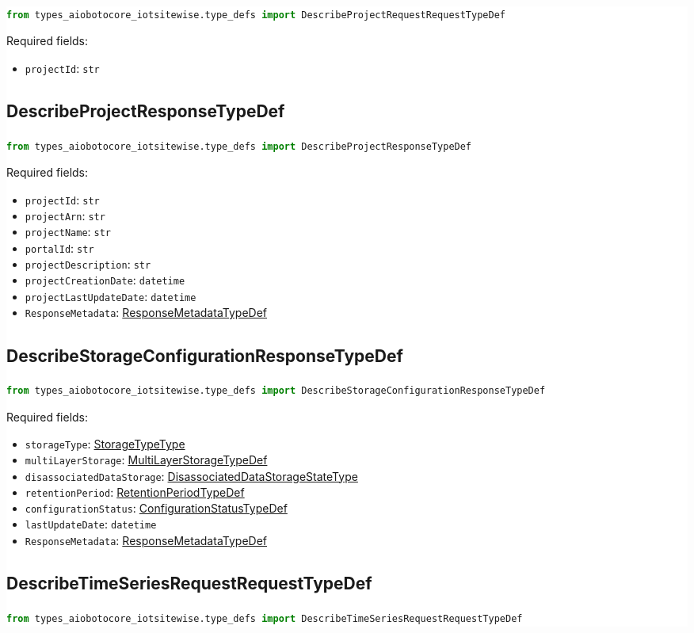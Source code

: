 ```python
from types_aiobotocore_iotsitewise.type_defs import DescribeProjectRequestRequestTypeDef
```

Required fields:

- `projectId`: `str`

<a id="describeprojectresponsetypedef"></a>

## DescribeProjectResponseTypeDef

```python
from types_aiobotocore_iotsitewise.type_defs import DescribeProjectResponseTypeDef
```

Required fields:

- `projectId`: `str`
- `projectArn`: `str`
- `projectName`: `str`
- `portalId`: `str`
- `projectDescription`: `str`
- `projectCreationDate`: `datetime`
- `projectLastUpdateDate`: `datetime`
- `ResponseMetadata`:
  [ResponseMetadataTypeDef](./type_defs.md#responsemetadatatypedef)

<a id="describestorageconfigurationresponsetypedef"></a>

## DescribeStorageConfigurationResponseTypeDef

```python
from types_aiobotocore_iotsitewise.type_defs import DescribeStorageConfigurationResponseTypeDef
```

Required fields:

- `storageType`: [StorageTypeType](./literals.md#storagetypetype)
- `multiLayerStorage`:
  [MultiLayerStorageTypeDef](./type_defs.md#multilayerstoragetypedef)
- `disassociatedDataStorage`:
  [DisassociatedDataStorageStateType](./literals.md#disassociateddatastoragestatetype)
- `retentionPeriod`:
  [RetentionPeriodTypeDef](./type_defs.md#retentionperiodtypedef)
- `configurationStatus`:
  [ConfigurationStatusTypeDef](./type_defs.md#configurationstatustypedef)
- `lastUpdateDate`: `datetime`
- `ResponseMetadata`:
  [ResponseMetadataTypeDef](./type_defs.md#responsemetadatatypedef)

<a id="describetimeseriesrequestrequesttypedef"></a>

## DescribeTimeSeriesRequestRequestTypeDef

```python
from types_aiobotocore_iotsitewise.type_defs import DescribeTimeSeriesRequestRequestTypeDef
```
